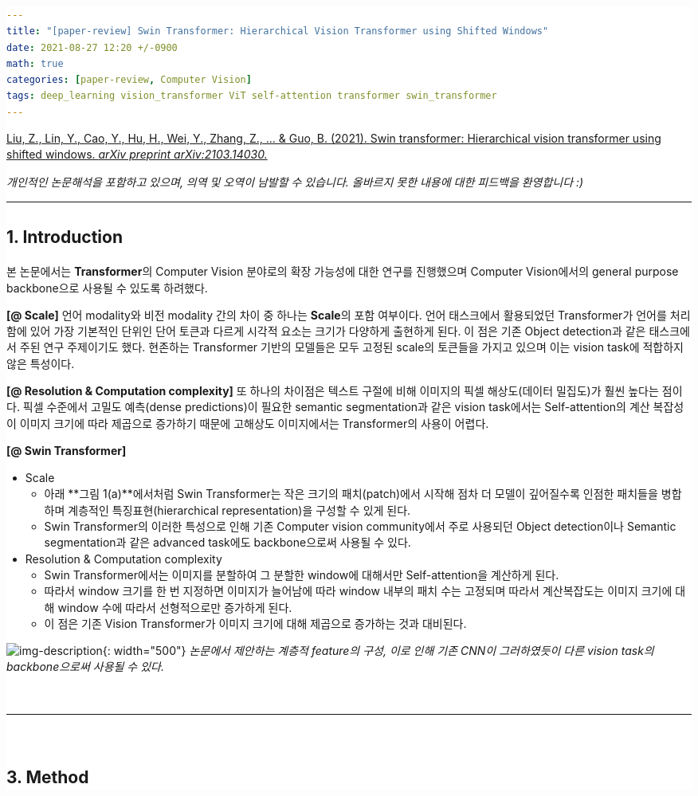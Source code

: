 ```yaml
---
title: "[paper-review] Swin Transformer: Hierarchical Vision Transformer using Shifted Windows"
date: 2021-08-27 12:20 +/-0900
math: true
categories: [paper-review, Computer Vision]
tags: deep_learning vision_transformer ViT self-attention transformer swin_transformer
---
```


[Liu, Z., Lin, Y., Cao, Y., Hu, H., Wei, Y., Zhang, Z., ... & Guo, B. (2021). Swin transformer: Hierarchical vision transformer using shifted windows. _arXiv preprint arXiv:2103.14030._](https://arxiv.org/abs/2103.14030)

_개인적인 논문해석을 포함하고 있으며, 의역 및 오역이 남발할 수 있습니다. 올바르지 못한 내용에 대한 피드백을 환영합니다 :)_

---

## 1. Introduction
본 논문에서는 **Transformer**의 Computer Vision 분야로의 확장 가능성에 대한 연구를 진행했으며 Computer Vision에서의 general purpose backbone으로 사용될 수 있도록 하려했다.

**[@ Scale]**
언어 modality와 비전 modality 간의 차이 중 하나는 **Scale**의 포함 여부이다. 언어 태스크에서 활용되었던 Transformer가 언어를 처리함에 있어 가장 기본적인 단위인 단어 토큰과 다르게 시각적 요소는 크기가 다양하게 출현하게 된다. 이 점은 기존 Object detection과 같은 태스크에서 주된 연구 주제이기도 했다.
현존하는 Transformer 기반의 모델들은 모두 고정된 scale의 토큰들을 가지고 있으며 이는 vision task에 적합하지 않은 특성이다.

**[@ Resolution & Computation complexity]**
또 하나의 차이점은 텍스트 구절에 비해 이미지의 픽셀 해상도(데이터 밀집도)가 훨씬 높다는 점이다. 픽셀 수준에서 고밀도 예측(dense predictions)이 필요한 semantic segmentation과 같은 vision task에서는 Self-attention의 계산 복잡성이 이미지 크기에 따라 제곱으로 증가하기 때문에 고해상도 이미지에서는 Transformer의 사용이 어렵다.

**[@ Swin Transformer]**
- Scale
  - 아래 **그림 1(a)**에서처럼 Swin Transformer는 작은 크기의 패치(patch)에서 시작해 점차 더 모델이 깊어질수록 인점한 패치들을 병합하며 계층적인 특징표현(hierarchical representation)을 구성할 수 있게 된다.
  - Swin Transformer의 이러한 특성으로 인해 기존 Computer vision community에서 주로 사용되던 Object detection이나 Semantic segmentation과 같은 advanced task에도 backbone으로써 사용될 수 있다.
- Resolution & Computation complexity
  - Swin Transformer에서는 이미지를 분할하여 그 분할한 window에 대해서만 Self-attention을 계산하게 된다. 
  - 따라서 window 크기를 한 번 지정하면 이미지가 늘어남에 따라 window 내부의 패치 수는 고정되며 따라서 계산복잡도는 이미지 크기에 대해 window 수에 따라서 선형적으로만 증가하게 된다.
  - 이 점은 기존 Vision Transformer가 이미지 크기에 대해 제곱으로 증가하는 것과 대비된다.

![img-description](https://images.velog.io/images/riverdeer/post/a2a16ec2-e7b8-4caf-8a78-fefbb1b132c7/image.png){: width="500"}
_논문에서 제안하는 계층적 feature의 구성, 이로 인해 기존 CNN이 그러하였듯이 다른 vision task의 backbone으로써 사용될 수 있다._

<br>

---

<br>

## 3. Method
